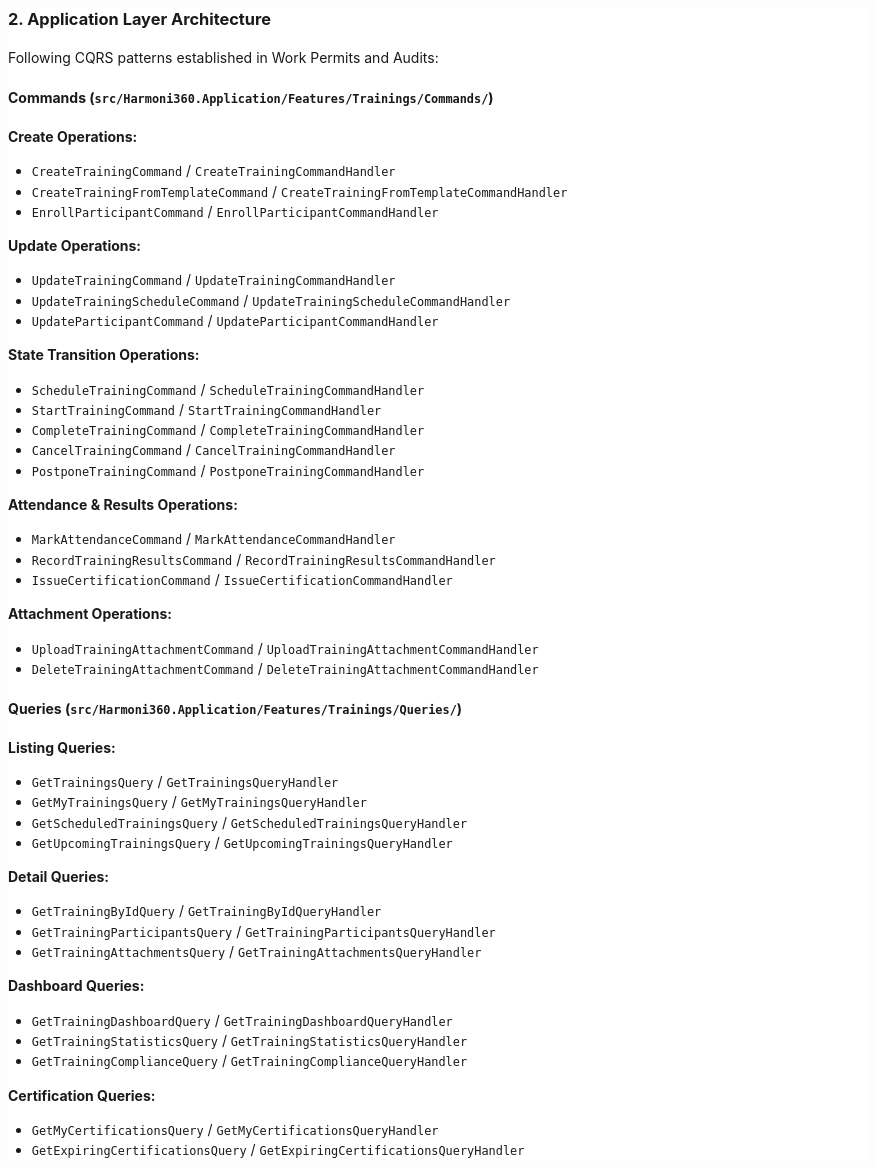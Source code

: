 ### 2. Application Layer Architecture

Following CQRS patterns established in Work Permits and Audits:

#### Commands (`src/Harmoni360.Application/Features/Trainings/Commands/`)

**Create Operations:**
- `CreateTrainingCommand` / `CreateTrainingCommandHandler`
- `CreateTrainingFromTemplateCommand` / `CreateTrainingFromTemplateCommandHandler`
- `EnrollParticipantCommand` / `EnrollParticipantCommandHandler`

**Update Operations:**
- `UpdateTrainingCommand` / `UpdateTrainingCommandHandler`
- `UpdateTrainingScheduleCommand` / `UpdateTrainingScheduleCommandHandler`
- `UpdateParticipantCommand` / `UpdateParticipantCommandHandler`

**State Transition Operations:**
- `ScheduleTrainingCommand` / `ScheduleTrainingCommandHandler`
- `StartTrainingCommand` / `StartTrainingCommandHandler`
- `CompleteTrainingCommand` / `CompleteTrainingCommandHandler`
- `CancelTrainingCommand` / `CancelTrainingCommandHandler`
- `PostponeTrainingCommand` / `PostponeTrainingCommandHandler`

**Attendance & Results Operations:**
- `MarkAttendanceCommand` / `MarkAttendanceCommandHandler`
- `RecordTrainingResultsCommand` / `RecordTrainingResultsCommandHandler`
- `IssueCertificationCommand` / `IssueCertificationCommandHandler`

**Attachment Operations:**
- `UploadTrainingAttachmentCommand` / `UploadTrainingAttachmentCommandHandler`
- `DeleteTrainingAttachmentCommand` / `DeleteTrainingAttachmentCommandHandler`

#### Queries (`src/Harmoni360.Application/Features/Trainings/Queries/`)

**Listing Queries:**
- `GetTrainingsQuery` / `GetTrainingsQueryHandler`
- `GetMyTrainingsQuery` / `GetMyTrainingsQueryHandler`
- `GetScheduledTrainingsQuery` / `GetScheduledTrainingsQueryHandler`
- `GetUpcomingTrainingsQuery` / `GetUpcomingTrainingsQueryHandler`

**Detail Queries:**
- `GetTrainingByIdQuery` / `GetTrainingByIdQueryHandler`
- `GetTrainingParticipantsQuery` / `GetTrainingParticipantsQueryHandler`
- `GetTrainingAttachmentsQuery` / `GetTrainingAttachmentsQueryHandler`

**Dashboard Queries:**
- `GetTrainingDashboardQuery` / `GetTrainingDashboardQueryHandler`
- `GetTrainingStatisticsQuery` / `GetTrainingStatisticsQueryHandler`
- `GetTrainingComplianceQuery` / `GetTrainingComplianceQueryHandler`

**Certification Queries:**
- `GetMyCertificationsQuery` / `GetMyCertificationsQueryHandler`
- `GetExpiringCertificationsQuery` / `GetExpiringCertificationsQueryHandler`
